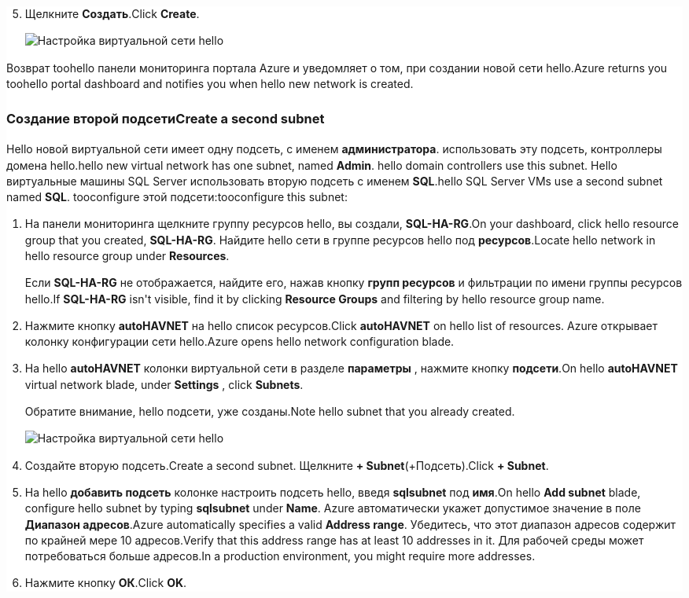 5. <span data-ttu-id="1135f-169">Щелкните **Создать**.</span><span class="sxs-lookup"><span data-stu-id="1135f-169">Click **Create**.</span></span>

   ![Настройка виртуальной сети hello](./media/virtual-machines-windows-portal-sql-availability-group-tutorial/06-configurevirtualnetwork.png)

<span data-ttu-id="1135f-171">Возврат toohello панели мониторинга портала Azure и уведомляет о том, при создании новой сети hello.</span><span class="sxs-lookup"><span data-stu-id="1135f-171">Azure returns you toohello portal dashboard and notifies you when hello new network is created.</span></span>

### <a name="create-a-second-subnet"></a><span data-ttu-id="1135f-172">Создание второй подсети</span><span class="sxs-lookup"><span data-stu-id="1135f-172">Create a second subnet</span></span>
<span data-ttu-id="1135f-173">Hello новой виртуальной сети имеет одну подсеть, с именем **администратора**. использовать эту подсеть, контроллеры домена hello.</span><span class="sxs-lookup"><span data-stu-id="1135f-173">hello new virtual network has one subnet, named **Admin**. hello domain controllers use this subnet.</span></span> <span data-ttu-id="1135f-174">Hello виртуальные машины SQL Server использовать вторую подсеть с именем **SQL**.</span><span class="sxs-lookup"><span data-stu-id="1135f-174">hello SQL Server VMs use a second subnet named **SQL**.</span></span> <span data-ttu-id="1135f-175">tooconfigure этой подсети:</span><span class="sxs-lookup"><span data-stu-id="1135f-175">tooconfigure this subnet:</span></span>

1. <span data-ttu-id="1135f-176">На панели мониторинга щелкните группу ресурсов hello, вы создали, **SQL-HA-RG**.</span><span class="sxs-lookup"><span data-stu-id="1135f-176">On your dashboard, click hello resource group that you created, **SQL-HA-RG**.</span></span> <span data-ttu-id="1135f-177">Найдите hello сети в группе ресурсов hello под **ресурсов**.</span><span class="sxs-lookup"><span data-stu-id="1135f-177">Locate hello network in hello resource group under **Resources**.</span></span>

    <span data-ttu-id="1135f-178">Если **SQL-HA-RG** не отображается, найдите его, нажав кнопку **групп ресурсов** и фильтрации по имени группы ресурсов hello.</span><span class="sxs-lookup"><span data-stu-id="1135f-178">If **SQL-HA-RG** isn't visible, find it by clicking **Resource Groups** and filtering by hello resource group name.</span></span>
2. <span data-ttu-id="1135f-179">Нажмите кнопку **autoHAVNET** на hello список ресурсов.</span><span class="sxs-lookup"><span data-stu-id="1135f-179">Click **autoHAVNET** on hello list of resources.</span></span> <span data-ttu-id="1135f-180">Azure открывает колонку конфигурации сети hello.</span><span class="sxs-lookup"><span data-stu-id="1135f-180">Azure opens hello network configuration blade.</span></span>
3. <span data-ttu-id="1135f-181">На hello **autoHAVNET** колонки виртуальной сети в разделе **параметры** , нажмите кнопку **подсети**.</span><span class="sxs-lookup"><span data-stu-id="1135f-181">On hello **autoHAVNET** virtual network blade, under **Settings** , click **Subnets**.</span></span>

    <span data-ttu-id="1135f-182">Обратите внимание, hello подсети, уже созданы.</span><span class="sxs-lookup"><span data-stu-id="1135f-182">Note hello subnet that you already created.</span></span>

   ![Настройка виртуальной сети hello](./media/virtual-machines-windows-portal-sql-availability-group-tutorial/07-addsubnet.png)
5. <span data-ttu-id="1135f-184">Создайте вторую подсеть.</span><span class="sxs-lookup"><span data-stu-id="1135f-184">Create a second subnet.</span></span> <span data-ttu-id="1135f-185">Щелкните **+ Subnet**(+Подсеть).</span><span class="sxs-lookup"><span data-stu-id="1135f-185">Click **+ Subnet**.</span></span>
6. <span data-ttu-id="1135f-186">На hello **добавить подсеть** колонке настроить подсеть hello, введя **sqlsubnet** под **имя**.</span><span class="sxs-lookup"><span data-stu-id="1135f-186">On hello **Add subnet** blade, configure hello subnet by typing **sqlsubnet** under **Name**.</span></span> <span data-ttu-id="1135f-187">Azure автоматически укажет допустимое значение в поле **Диапазон адресов**.</span><span class="sxs-lookup"><span data-stu-id="1135f-187">Azure automatically specifies a valid **Address range**.</span></span> <span data-ttu-id="1135f-188">Убедитесь, что этот диапазон адресов содержит по крайней мере 10 адресов.</span><span class="sxs-lookup"><span data-stu-id="1135f-188">Verify that this address range has at least 10 addresses in it.</span></span> <span data-ttu-id="1135f-189">Для рабочей среды может потребоваться больше адресов.</span><span class="sxs-lookup"><span data-stu-id="1135f-189">In a production environment, you might require more addresses.</span></span>
7. <span data-ttu-id="1135f-190">Нажмите кнопку **ОК**.</span><span class="sxs-lookup"><span data-stu-id="1135f-190">Click **OK**.</span></span>
